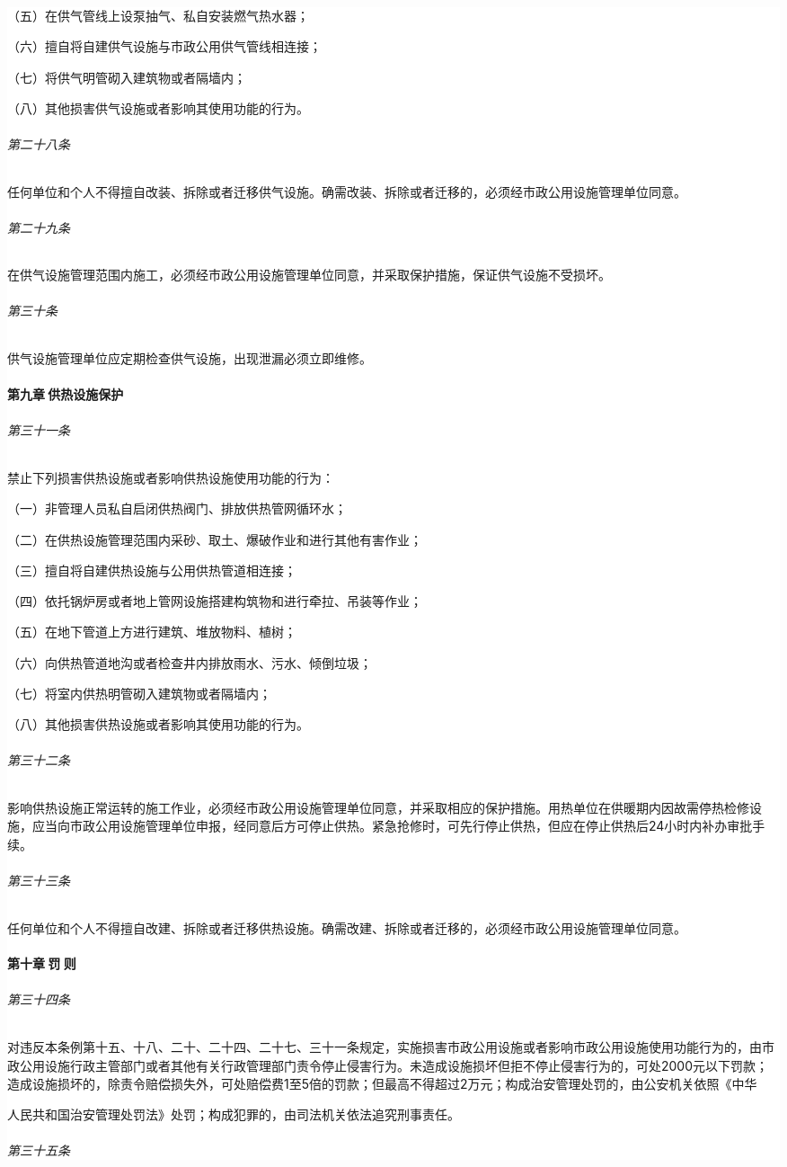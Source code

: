 （五）在供气管线上设泵抽气、私自安装燃气热水器；

（六）擅自将自建供气设施与市政公用供气管线相连接；

（七）将供气明管砌入建筑物或者隔墙内；

（八）其他损害供气设施或者影响其使用功能的行为。

###### 第二十八条

任何单位和个人不得擅自改装、拆除或者迁移供气设施。确需改装、拆除或者迁移的，必须经市政公用设施管理单位同意。

###### 第二十九条

在供气设施管理范围内施工，必须经市政公用设施管理单位同意，并采取保护措施，保证供气设施不受损坏。

###### 第三十条

供气设施管理单位应定期检查供气设施，出现泄漏必须立即维修。

#### 第九章 供热设施保护

###### 第三十一条

禁止下列损害供热设施或者影响供热设施使用功能的行为：

（一）非管理人员私自启闭供热阀门、排放供热管网循环水；

（二）在供热设施管理范围内采砂、取土、爆破作业和进行其他有害作业；

（三）擅自将自建供热设施与公用供热管道相连接；

（四）依托锅炉房或者地上管网设施搭建构筑物和进行牵拉、吊装等作业；

（五）在地下管道上方进行建筑、堆放物料、植树；

（六）向供热管道地沟或者检查井内排放雨水、污水、倾倒垃圾；

（七）将室内供热明管砌入建筑物或者隔墙内；

（八）其他损害供热设施或者影响其使用功能的行为。

###### 第三十二条

影响供热设施正常运转的施工作业，必须经市政公用设施管理单位同意，并采取相应的保护措施。用热单位在供暖期内因故需停热检修设施，应当向市政公用设施管理单位申报，经同意后方可停止供热。紧急抢修时，可先行停止供热，但应在停止供热后24小时内补办审批手续。

###### 第三十三条

任何单位和个人不得擅自改建、拆除或者迁移供热设施。确需改建、拆除或者迁移的，必须经市政公用设施管理单位同意。

#### 第十章 罚 则

###### 第三十四条

对违反本条例第十五、十八、二十、二十四、二十七、三十一条规定，实施损害市政公用设施或者影响市政公用设施使用功能行为的，由市政公用设施行政主管部门或者其他有关行政管理部门责令停止侵害行为。未造成设施损坏但拒不停止侵害行为的，可处2000元以下罚款；造成设施损坏的，除责令赔偿损失外，可处赔偿费1至5倍的罚款；但最高不得超过2万元；构成治安管理处罚的，由公安机关依照《中华

人民共和国治安管理处罚法》处罚；构成犯罪的，由司法机关依法追究刑事责任。

###### 第三十五条
